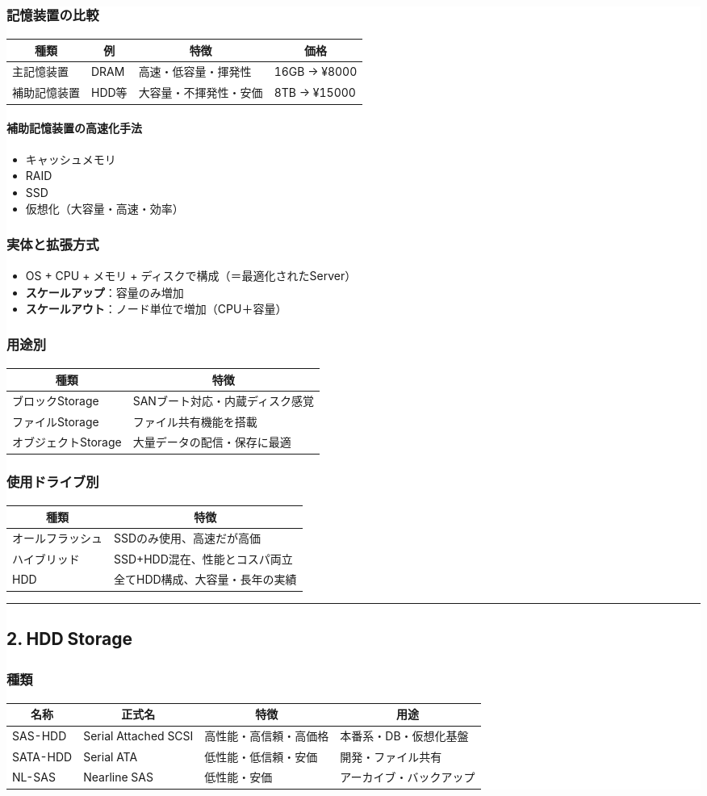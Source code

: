 ### 記憶装置の比較

| 種類       | 例   | 特徴                        | 価格         |
|------------|------|-----------------------------|--------------|
| 主記憶装置 | DRAM | 高速・低容量・揮発性        | 16GB → ¥8000 |
| 補助記憶装置 | HDD等 | 大容量・不揮発性・安価       | 8TB → ¥15000 |

#### 補助記憶装置の高速化手法

- キャッシュメモリ
- RAID
- SSD
- 仮想化（大容量・高速・効率）

### 実体と拡張方式

- OS + CPU + メモリ + ディスクで構成（＝最適化されたServer）
- **スケールアップ**：容量のみ増加  
- **スケールアウト**：ノード単位で増加（CPU＋容量）

### 用途別

| 種類               | 特徴                                 |
|--------------------|--------------------------------------|
| ブロックStorage    | SANブート対応・内蔵ディスク感覚       |
| ファイルStorage     | ファイル共有機能を搭載                |
| オブジェクトStorage | 大量データの配信・保存に最適          |

### 使用ドライブ別

| 種類                  | 特徴                                |
|-----------------------|-------------------------------------|
| オールフラッシュ      | SSDのみ使用、高速だが高価            |
| ハイブリッド          | SSD+HDD混在、性能とコスパ両立       |
| HDD                   | 全てHDD構成、大容量・長年の実績     |

---

## 2. HDD Storage

### 種類

| 名称      | 正式名               | 特徴                   | 用途                 |
|-----------|----------------------|------------------------|----------------------|
| SAS-HDD   | Serial Attached SCSI | 高性能・高信頼・高価格 | 本番系・DB・仮想化基盤 |
| SATA-HDD  | Serial ATA           | 低性能・低信頼・安価   | 開発・ファイル共有    |
| NL-SAS    | Nearline SAS         | 低性能・安価           | アーカイブ・バックアップ |
